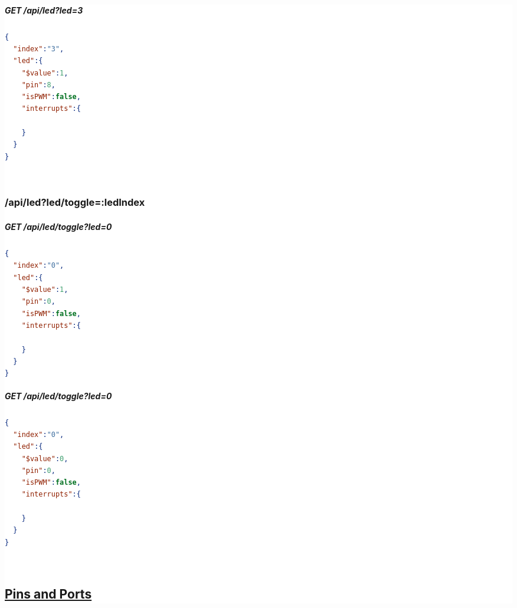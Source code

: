 ##### GET /api/led?led=3
```JSON
{
  "index":"3",
  "led":{
    "$value":1,
    "pin":8,
    "isPWM":false,
    "interrupts":{

    }
  }
}
```


 
### /api/led?led/toggle=:ledIndex

##### GET /api/led/toggle?led=0
```JSON
{
  "index":"0",
  "led":{
    "$value":1,
    "pin":0,
    "isPWM":false,
    "interrupts":{

    }
  }
}
```

##### GET /api/led/toggle?led=0
```JSON
{
  "index":"0",
  "led":{
    "$value":0,
    "pin":0,
    "isPWM":false,
    "interrupts":{

    }
  }
}
```



 
## [Pins and Ports](https://tessel.io/docs/hardwareAPI#pins)
